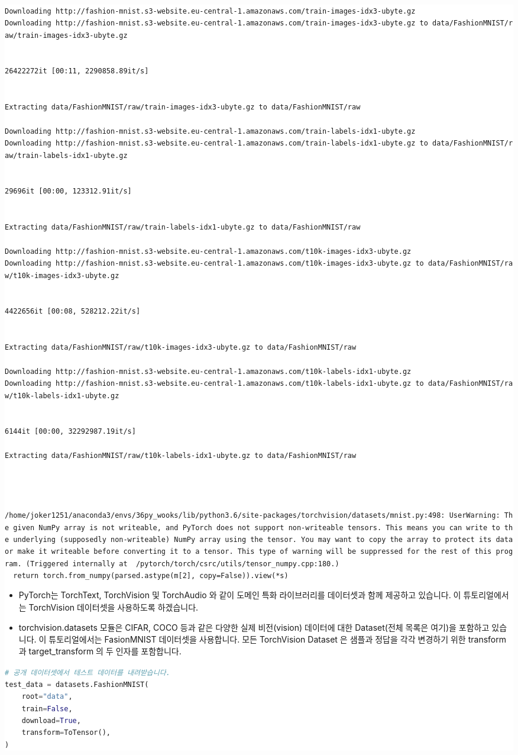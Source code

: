     Downloading http://fashion-mnist.s3-website.eu-central-1.amazonaws.com/train-images-idx3-ubyte.gz
    Downloading http://fashion-mnist.s3-website.eu-central-1.amazonaws.com/train-images-idx3-ubyte.gz to data/FashionMNIST/raw/train-images-idx3-ubyte.gz


    26422272it [00:11, 2290858.89it/s]                              


    Extracting data/FashionMNIST/raw/train-images-idx3-ubyte.gz to data/FashionMNIST/raw
    
    Downloading http://fashion-mnist.s3-website.eu-central-1.amazonaws.com/train-labels-idx1-ubyte.gz
    Downloading http://fashion-mnist.s3-website.eu-central-1.amazonaws.com/train-labels-idx1-ubyte.gz to data/FashionMNIST/raw/train-labels-idx1-ubyte.gz


    29696it [00:00, 123312.91it/s]                          


    Extracting data/FashionMNIST/raw/train-labels-idx1-ubyte.gz to data/FashionMNIST/raw
    
    Downloading http://fashion-mnist.s3-website.eu-central-1.amazonaws.com/t10k-images-idx3-ubyte.gz
    Downloading http://fashion-mnist.s3-website.eu-central-1.amazonaws.com/t10k-images-idx3-ubyte.gz to data/FashionMNIST/raw/t10k-images-idx3-ubyte.gz


    4422656it [00:08, 528212.22it/s]                              


    Extracting data/FashionMNIST/raw/t10k-images-idx3-ubyte.gz to data/FashionMNIST/raw
    
    Downloading http://fashion-mnist.s3-website.eu-central-1.amazonaws.com/t10k-labels-idx1-ubyte.gz
    Downloading http://fashion-mnist.s3-website.eu-central-1.amazonaws.com/t10k-labels-idx1-ubyte.gz to data/FashionMNIST/raw/t10k-labels-idx1-ubyte.gz


    6144it [00:00, 32292987.19it/s]         

    Extracting data/FashionMNIST/raw/t10k-labels-idx1-ubyte.gz to data/FashionMNIST/raw
    


    
    /home/joker1251/anaconda3/envs/36py_wooks/lib/python3.6/site-packages/torchvision/datasets/mnist.py:498: UserWarning: The given NumPy array is not writeable, and PyTorch does not support non-writeable tensors. This means you can write to the underlying (supposedly non-writeable) NumPy array using the tensor. You may want to copy the array to protect its data or make it writeable before converting it to a tensor. This type of warning will be suppressed for the rest of this program. (Triggered internally at  /pytorch/torch/csrc/utils/tensor_numpy.cpp:180.)
      return torch.from_numpy(parsed.astype(m[2], copy=False)).view(*s)


- PyTorch는 TorchText, TorchVision 및 TorchAudio 와 같이 도메인 특화 라이브러리를 데이터셋과 함께 제공하고 있습니다. 이 튜토리얼에서는 TorchVision 데이터셋을 사용하도록 하겠습니다.

- torchvision.datasets 모듈은 CIFAR, COCO 등과 같은 다양한 실제 비전(vision) 데이터에 대한 Dataset(전체 목록은 여기)을 포함하고 있습니다. 이 튜토리얼에서는 FasionMNIST 데이터셋을 사용합니다. 모든 TorchVision Dataset 은 샘플과 정답을 각각 변경하기 위한 transform 과 target_transform 의 두 인자를 포함합니다.


```python
# 공개 데이터셋에서 테스트 데이터를 내려받습니다.
test_data = datasets.FashionMNIST(
    root="data",
    train=False,
    download=True,
    transform=ToTensor(),
)
```
